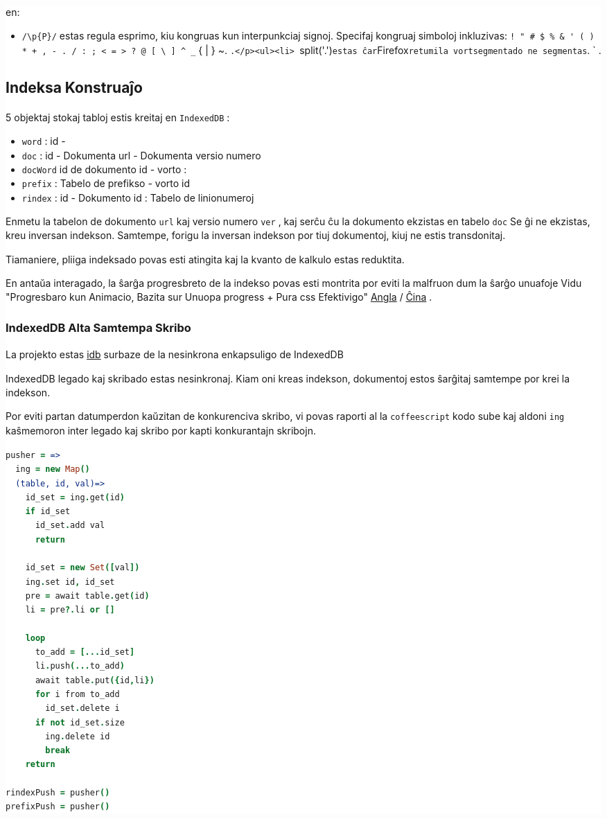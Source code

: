 en:

* `/\p{P}/` estas regula esprimo, kiu kongruas kun interpunkciaj signoj. Specifaj kongruaj simboloj inkluzivas: `! " # $ % & ' ( ) * + , - . / : ; < = > ? @ [ \ ] ^ _` { | } ~. `.</p><ul><li> `split('.')` estas ĉar `Firefox` retumila vortsegmentado ne segmentas `. ` .</li>


## Indeksa Konstruaĵo

5 objektaj stokaj tabloj estis kreitaj en `IndexedDB` :

* `word` : id -
* `doc` : id - Dokumenta url - Dokumenta versio numero
* `docWord` id de dokumento id - vorto :
* `prefix` : Tabelo de prefikso - vorto id
* `rindex` : id - Dokumento id : Tabelo de linionumeroj

Enmetu la tabelon de dokumento `url` kaj versio numero `ver` , kaj serĉu ĉu la dokumento ekzistas en tabelo `doc` Se ĝi ne ekzistas, kreu inversan indekson. Samtempe, forigu la inversan indekson por tiuj dokumentoj, kiuj ne estis transdonitaj.

Tiamaniere, pliiga indeksado povas esti atingita kaj la kvanto de kalkulo estas reduktita.

En antaŭa interagado, la ŝarĝa progresbreto de la indekso povas esti montrita por eviti la malfruon dum la ŝarĝo unuafoje Vidu "Progresbaro kun Animacio, Bazita sur Unuopa progress + Pura css Efektivigo" [Angla](//dev.to/i18n-site/a-single-progress-uses-pure-css-to-achieve-animation-effects-2oo) / [Ĉina](//juejin.cn/post/7413586285954154522) .

### IndexedDB Alta Samtempa Skribo

La projekto estas [idb](//www.npmjs.com/package/idb) surbaze de la nesinkrona enkapsuligo de IndexedDB

IndexedDB legado kaj skribado estas nesinkronaj. Kiam oni kreas indekson, dokumentoj estos ŝarĝitaj samtempe por krei la indekson.

Por eviti partan datumperdon kaŭzitan de konkurenciva skribo, vi povas raporti al la `coffeescript` kodo sube kaj aldoni `ing` kaŝmemoron inter legado kaj skribo por kapti konkurantajn skribojn.

```coffee
pusher = =>
  ing = new Map()
  (table, id, val)=>
    id_set = ing.get(id)
    if id_set
      id_set.add val
      return

    id_set = new Set([val])
    ing.set id, id_set
    pre = await table.get(id)
    li = pre?.li or []

    loop
      to_add = [...id_set]
      li.push(...to_add)
      await table.put({id,li})
      for i from to_add
        id_set.delete i
      if not id_set.size
        ing.delete id
        break
    return

rindexPush = pusher()
prefixPush = pusher()
```

